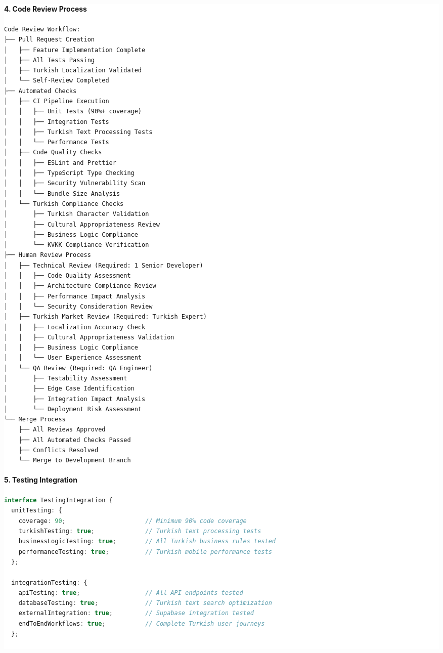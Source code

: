 #### 4. Code Review Process
```
Code Review Workflow:
├── Pull Request Creation
│   ├── Feature Implementation Complete
│   ├── All Tests Passing
│   ├── Turkish Localization Validated
│   └── Self-Review Completed
├── Automated Checks
│   ├── CI Pipeline Execution
│   │   ├── Unit Tests (90%+ coverage)
│   │   ├── Integration Tests
│   │   ├── Turkish Text Processing Tests
│   │   └── Performance Tests
│   ├── Code Quality Checks
│   │   ├── ESLint and Prettier
│   │   ├── TypeScript Type Checking
│   │   ├── Security Vulnerability Scan
│   │   └── Bundle Size Analysis
│   └── Turkish Compliance Checks
│       ├── Turkish Character Validation
│       ├── Cultural Appropriateness Review
│       ├── Business Logic Compliance
│       └── KVKK Compliance Verification
├── Human Review Process
│   ├── Technical Review (Required: 1 Senior Developer)
│   │   ├── Code Quality Assessment
│   │   ├── Architecture Compliance Review
│   │   ├── Performance Impact Analysis
│   │   └── Security Consideration Review
│   ├── Turkish Market Review (Required: Turkish Expert)
│   │   ├── Localization Accuracy Check
│   │   ├── Cultural Appropriateness Validation
│   │   ├── Business Logic Compliance
│   │   └── User Experience Assessment
│   └── QA Review (Required: QA Engineer)
│       ├── Testability Assessment
│       ├── Edge Case Identification
│       ├── Integration Impact Analysis
│       └── Deployment Risk Assessment
└── Merge Process
    ├── All Reviews Approved
    ├── All Automated Checks Passed
    ├── Conflicts Resolved
    └── Merge to Development Branch
```

#### 5. Testing Integration
```typescript
interface TestingIntegration {
  unitTesting: {
    coverage: 90;                      // Minimum 90% code coverage
    turkishTesting: true;              // Turkish text processing tests
    businessLogicTesting: true;        // All Turkish business rules tested
    performanceTesting: true;          // Turkish mobile performance tests
  };
  
  integrationTesting: {
    apiTesting: true;                  // All API endpoints tested
    databaseTesting: true;             // Turkish text search optimization
    externalIntegration: true;         // Supabase integration tested
    endToEndWorkflows: true;           // Complete Turkish user journeys
  };
  
```
